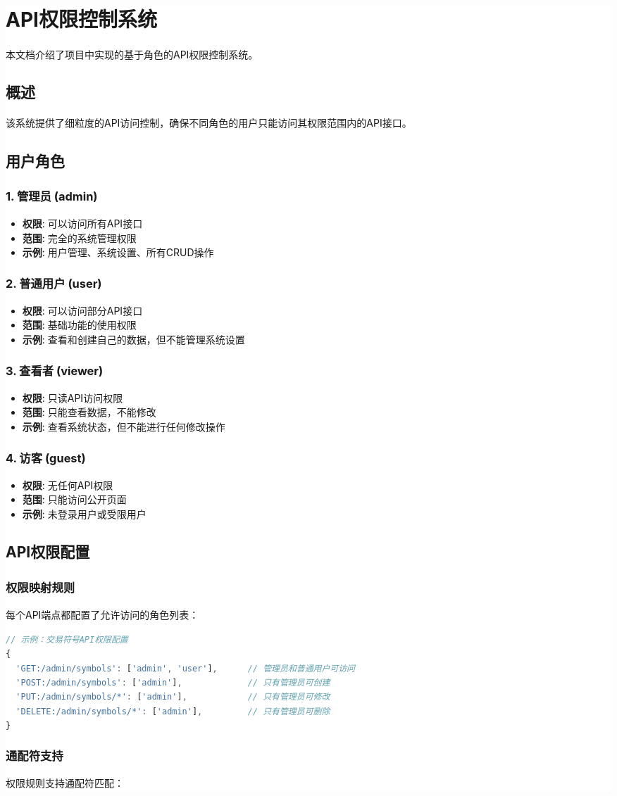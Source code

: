 # API权限控制系统

本文档介绍了项目中实现的基于角色的API权限控制系统。

## 概述

该系统提供了细粒度的API访问控制，确保不同角色的用户只能访问其权限范围内的API接口。

## 用户角色

### 1. 管理员 (admin)
- **权限**: 可以访问所有API接口
- **范围**: 完全的系统管理权限
- **示例**: 用户管理、系统设置、所有CRUD操作

### 2. 普通用户 (user)
- **权限**: 可以访问部分API接口
- **范围**: 基础功能的使用权限
- **示例**: 查看和创建自己的数据，但不能管理系统设置

### 3. 查看者 (viewer)
- **权限**: 只读API访问权限
- **范围**: 只能查看数据，不能修改
- **示例**: 查看系统状态，但不能进行任何修改操作

### 4. 访客 (guest)
- **权限**: 无任何API权限
- **范围**: 只能访问公开页面
- **示例**: 未登录用户或受限用户

## API权限配置

### 权限映射规则

每个API端点都配置了允许访问的角色列表：

```typescript
// 示例：交易符号API权限配置
{
  'GET:/admin/symbols': ['admin', 'user'],      // 管理员和普通用户可访问
  'POST:/admin/symbols': ['admin'],             // 只有管理员可创建
  'PUT:/admin/symbols/*': ['admin'],            // 只有管理员可修改
  'DELETE:/admin/symbols/*': ['admin'],         // 只有管理员可删除
}
```

### 通配符支持

权限规则支持通配符匹配：
